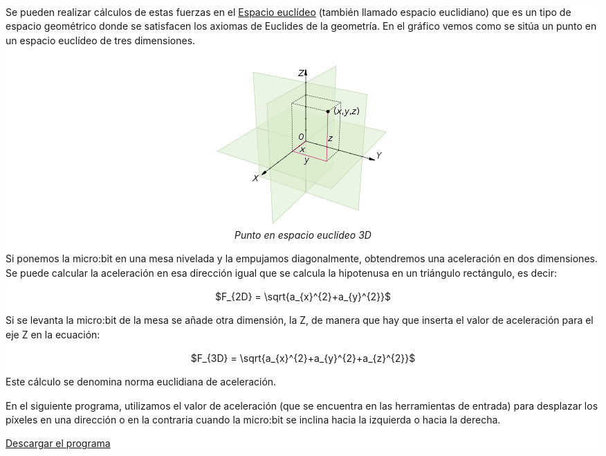 Se pueden realizar cálculos de estas fuerzas en el [Espacio euclídeo](https://es.wikipedia.org/wiki/Espacio_eucl%C3%ADdeo) (también llamado espacio euclidiano) que es un tipo de espacio geométrico donde se satisfacen los axiomas de Euclides de la geometría. En el gráfico vemos como se sitúa un punto en un espacio euclídeo de tres dimensiones.

<center>

![Punto en espacio euclídeo 3D](../img/programacion/mkcode/neopix/p_espacio_3D.png)  
*Punto en espacio euclídeo 3D*

</center>

Si ponemos la micro:bit en una mesa nivelada y la empujamos diagonalmente, obtendremos una aceleración en dos dimensiones. Se puede calcular la aceleración en esa dirección igual que se calcula la hipotenusa en un triángulo rectángulo, es decir:

<center>
$F_{2D} = \sqrt{a_{x}^{2}+a_{y}^{2}}$
</center>

Si se levanta la micro:bit de la mesa se añade otra dimensión, la Z, de manera que hay que inserta el valor de aceleración para el eje Z en la ecuación:

<center>
$F_{3D} = \sqrt{a_{x}^{2}+a_{y}^{2}+a_{z}^{2}}$
</center>

Este cálculo se denomina norma euclidiana de aceleración.

En el siguiente programa, utilizamos el valor de aceleración (que se encuentra en las herramientas de entrada) para desplazar los píxeles en una dirección o en la contraria cuando la micro:bit se inclina hacia la izquierda o hacia la derecha.

[Descargar el programa](../ejemplos/microbit-acelera_xy.hex)

<center>

